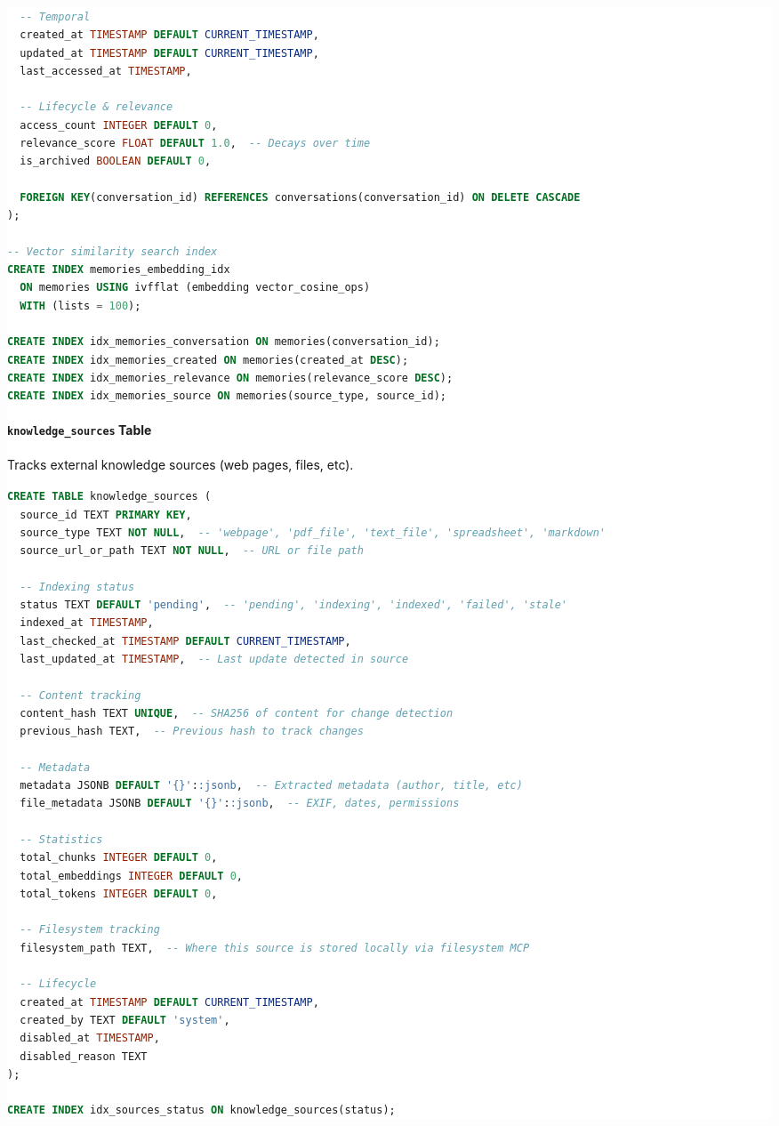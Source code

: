 ```sql
  -- Temporal
  created_at TIMESTAMP DEFAULT CURRENT_TIMESTAMP,
  updated_at TIMESTAMP DEFAULT CURRENT_TIMESTAMP,
  last_accessed_at TIMESTAMP,
  
  -- Lifecycle & relevance
  access_count INTEGER DEFAULT 0,
  relevance_score FLOAT DEFAULT 1.0,  -- Decays over time
  is_archived BOOLEAN DEFAULT 0,
  
  FOREIGN KEY(conversation_id) REFERENCES conversations(conversation_id) ON DELETE CASCADE
);

-- Vector similarity search index
CREATE INDEX memories_embedding_idx 
  ON memories USING ivfflat (embedding vector_cosine_ops) 
  WITH (lists = 100);

CREATE INDEX idx_memories_conversation ON memories(conversation_id);
CREATE INDEX idx_memories_created ON memories(created_at DESC);
CREATE INDEX idx_memories_relevance ON memories(relevance_score DESC);
CREATE INDEX idx_memories_source ON memories(source_type, source_id);
```

#### `knowledge_sources` Table

Tracks external knowledge sources (web pages, files, etc).

```sql
CREATE TABLE knowledge_sources (
  source_id TEXT PRIMARY KEY,
  source_type TEXT NOT NULL,  -- 'webpage', 'pdf_file', 'text_file', 'spreadsheet', 'markdown'
  source_url_or_path TEXT NOT NULL,  -- URL or file path
  
  -- Indexing status
  status TEXT DEFAULT 'pending',  -- 'pending', 'indexing', 'indexed', 'failed', 'stale'
  indexed_at TIMESTAMP,
  last_checked_at TIMESTAMP DEFAULT CURRENT_TIMESTAMP,
  last_updated_at TIMESTAMP,  -- Last update detected in source
  
  -- Content tracking
  content_hash TEXT UNIQUE,  -- SHA256 of content for change detection
  previous_hash TEXT,  -- Previous hash to track changes
  
  -- Metadata
  metadata JSONB DEFAULT '{}'::jsonb,  -- Extracted metadata (author, title, etc)
  file_metadata JSONB DEFAULT '{}'::jsonb,  -- EXIF, dates, permissions
  
  -- Statistics
  total_chunks INTEGER DEFAULT 0,
  total_embeddings INTEGER DEFAULT 0,
  total_tokens INTEGER DEFAULT 0,
  
  -- Filesystem tracking
  filesystem_path TEXT,  -- Where this source is stored locally via filesystem MCP
  
  -- Lifecycle
  created_at TIMESTAMP DEFAULT CURRENT_TIMESTAMP,
  created_by TEXT DEFAULT 'system',
  disabled_at TIMESTAMP,
  disabled_reason TEXT
);

CREATE INDEX idx_sources_status ON knowledge_sources(status);
```
